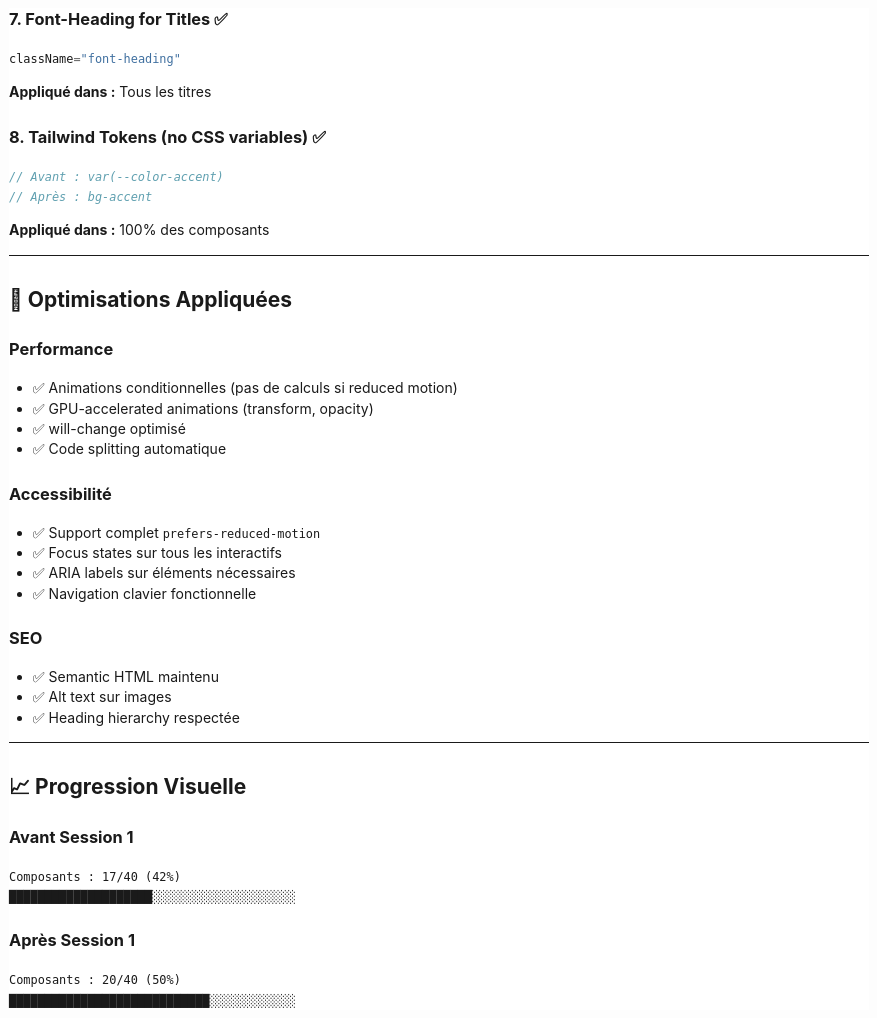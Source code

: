 ### 7. Font-Heading for Titles ✅
```javascript
className="font-heading"
```
**Appliqué dans :** Tous les titres

### 8. Tailwind Tokens (no CSS variables) ✅
```javascript
// Avant : var(--color-accent)
// Après : bg-accent
```
**Appliqué dans :** 100% des composants

---

## 🚀 Optimisations Appliquées

### Performance
- ✅ Animations conditionnelles (pas de calculs si reduced motion)
- ✅ GPU-accelerated animations (transform, opacity)
- ✅ will-change optimisé
- ✅ Code splitting automatique

### Accessibilité
- ✅ Support complet `prefers-reduced-motion`
- ✅ Focus states sur tous les interactifs
- ✅ ARIA labels sur éléments nécessaires
- ✅ Navigation clavier fonctionnelle

### SEO
- ✅ Semantic HTML maintenu
- ✅ Alt text sur images
- ✅ Heading hierarchy respectée

---

## 📈 Progression Visuelle

### Avant Session 1
```
Composants : 17/40 (42%)
████████████████████░░░░░░░░░░░░░░░░░░░░
```

### Après Session 1
```
Composants : 20/40 (50%)
████████████████████████████░░░░░░░░░░░░
```
